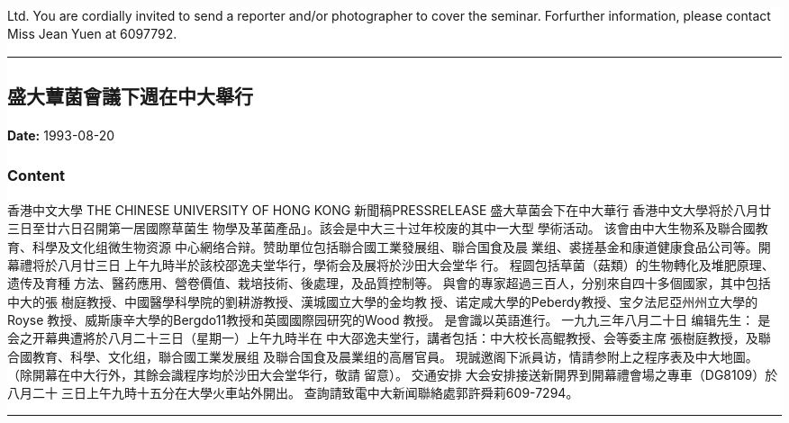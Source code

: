 Ltd.
You are cordially invited to send a reporter and/or photographer
to cover the seminar.
Forfurther information, please contact Miss
Jean
Yuen
at
6097792.

---

## 盛大蕈菌會議下週在中大舉行

**Date:** 1993-08-20

### Content

香港中文大學
THE
CHINESE
UNIVERSITY
OF
HONG
KONG
新聞稿PRESSRELEASE
盛大草菌会下在中大華行
香港中文大學将於八月廿三日至廿六日召開第一居國際草菌生
物學及革菌產品」。該会是中大三十过年校废的其中一大型
學術活动。
该會由中大生物系及聯合國教育、科學及文化组微生物资源
中心網络合辩。赞助單位包括聯合國工業發展组、聯合国食及晨
業组、裘搓基金和康道健康食品公司等。開幕禮将於八月廿三日
上午九時半於該校邵逸夫堂华行，學術会及展将於沙田大会堂华
行。
程圆包括草菌（菇類）的生物轉化及堆肥原理、遗传及育種
方法、醫药應用、營卷價值、栽培技術、後處理，及品質控制等。
與會的專家超過三百人，分别來自四十多個國家，其中包括中大的張
樹庭教授、中國醫學科學院的劉耕游教授、漢城國立大學的金均教
授、诺定咸大學的Peberdy教授、宝夕法尼亞州州立大學的Royse
教授、威斯康辛大學的Bergdo11教授和英國國際园研究的Wood
教授。
是會識以英語進行。
一九九三年八月二十日
编辑先生：
是会之开幕典遭將於八月二十三日（星期一）上午九時半在
中大邵逸夫堂行，講者包括：中大校长高鲲教授、会等委主席
張樹庭教授，及聯合國教育、科學、文化组，聯合國工業发展组
及聯合国食及晨業组的高層官員。
現誠邀阁下派員访，情請参附上之程序表及中大地圖。
（除開幕在中大行外，其餘会識程序均於沙田大会堂华行，敬請
留意）。
交通安排
大会安排接送新開界到開幕禮會場之專車（DG8109）於八月二十
三日上午九時十五分在大學火車站外開出。
查詢請致電中大新闻聯絡處郭許舜莉609-7294。

---